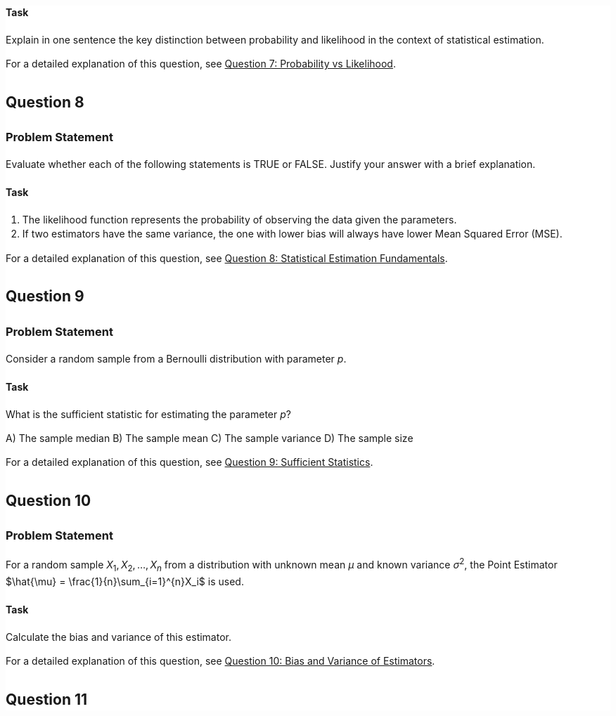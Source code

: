 #### Task
Explain in one sentence the key distinction between probability and likelihood in the context of statistical estimation.

For a detailed explanation of this question, see [Question 7: Probability vs Likelihood](L2_3_8_explanation.md).

## Question 8

### Problem Statement
Evaluate whether each of the following statements is TRUE or FALSE. Justify your answer with a brief explanation.

#### Task
1. The likelihood function represents the probability of observing the data given the parameters.
2. If two estimators have the same variance, the one with lower bias will always have lower Mean Squared Error (MSE).

For a detailed explanation of this question, see [Question 8: Statistical Estimation Fundamentals](L2_3_11_explanation.md).

## Question 9

### Problem Statement
Consider a random sample from a Bernoulli distribution with parameter $p$.

#### Task
What is the sufficient statistic for estimating the parameter $p$?

A) The sample median
B) The sample mean
C) The sample variance
D) The sample size

For a detailed explanation of this question, see [Question 9: Sufficient Statistics](L2_3_12_explanation.md).

## Question 10

### Problem Statement
For a random sample $X_1, X_2, \ldots, X_n$ from a distribution with unknown mean $\mu$ and known variance $\sigma^2$, the Point Estimator $\hat{\mu} = \frac{1}{n}\sum_{i=1}^{n}X_i$ is used.

#### Task
Calculate the bias and variance of this estimator.

For a detailed explanation of this question, see [Question 10: Bias and Variance of Estimators](L2_3_13_explanation.md).

## Question 11
